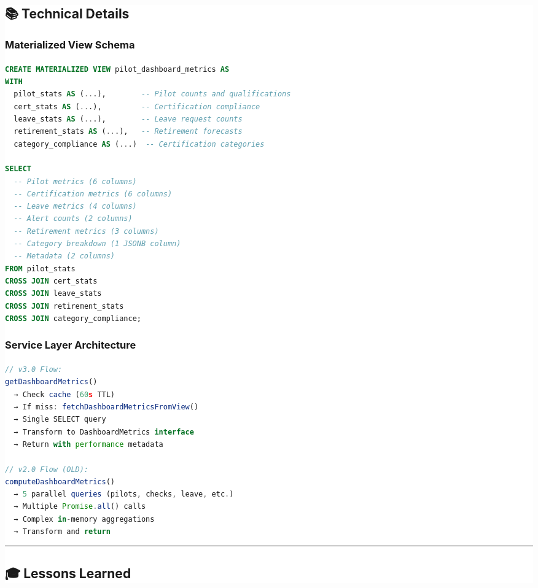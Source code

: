 
## 📚 Technical Details

### Materialized View Schema

```sql
CREATE MATERIALIZED VIEW pilot_dashboard_metrics AS
WITH
  pilot_stats AS (...),        -- Pilot counts and qualifications
  cert_stats AS (...),         -- Certification compliance
  leave_stats AS (...),        -- Leave request counts
  retirement_stats AS (...),   -- Retirement forecasts
  category_compliance AS (...)  -- Certification categories

SELECT
  -- Pilot metrics (6 columns)
  -- Certification metrics (6 columns)
  -- Leave metrics (4 columns)
  -- Alert counts (2 columns)
  -- Retirement metrics (3 columns)
  -- Category breakdown (1 JSONB column)
  -- Metadata (2 columns)
FROM pilot_stats
CROSS JOIN cert_stats
CROSS JOIN leave_stats
CROSS JOIN retirement_stats
CROSS JOIN category_compliance;
```

### Service Layer Architecture

```typescript
// v3.0 Flow:
getDashboardMetrics()
  → Check cache (60s TTL)
  → If miss: fetchDashboardMetricsFromView()
  → Single SELECT query
  → Transform to DashboardMetrics interface
  → Return with performance metadata

// v2.0 Flow (OLD):
computeDashboardMetrics()
  → 5 parallel queries (pilots, checks, leave, etc.)
  → Multiple Promise.all() calls
  → Complex in-memory aggregations
  → Transform and return
```

---

## 🎓 Lessons Learned
